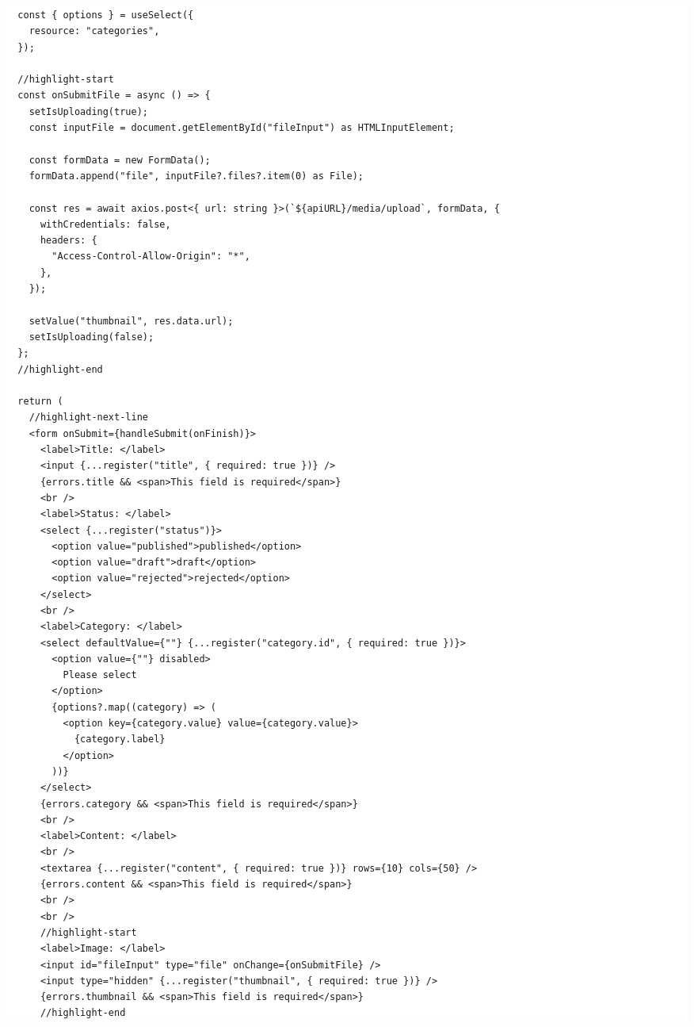```tsx title="src/pages/CreatePost"
  const { options } = useSelect({
    resource: "categories",
  });

  //highlight-start
  const onSubmitFile = async () => {
    setIsUploading(true);
    const inputFile = document.getElementById("fileInput") as HTMLInputElement;

    const formData = new FormData();
    formData.append("file", inputFile?.files?.item(0) as File);

    const res = await axios.post<{ url: string }>(`${apiURL}/media/upload`, formData, {
      withCredentials: false,
      headers: {
        "Access-Control-Allow-Origin": "*",
      },
    });

    setValue("thumbnail", res.data.url);
    setIsUploading(false);
  };
  //highlight-end

  return (
    //highlight-next-line
    <form onSubmit={handleSubmit(onFinish)}>
      <label>Title: </label>
      <input {...register("title", { required: true })} />
      {errors.title && <span>This field is required</span>}
      <br />
      <label>Status: </label>
      <select {...register("status")}>
        <option value="published">published</option>
        <option value="draft">draft</option>
        <option value="rejected">rejected</option>
      </select>
      <br />
      <label>Category: </label>
      <select defaultValue={""} {...register("category.id", { required: true })}>
        <option value={""} disabled>
          Please select
        </option>
        {options?.map((category) => (
          <option key={category.value} value={category.value}>
            {category.label}
          </option>
        ))}
      </select>
      {errors.category && <span>This field is required</span>}
      <br />
      <label>Content: </label>
      <br />
      <textarea {...register("content", { required: true })} rows={10} cols={50} />
      {errors.content && <span>This field is required</span>}
      <br />
      <br />
      //highlight-start
      <label>Image: </label>
      <input id="fileInput" type="file" onChange={onSubmitFile} />
      <input type="hidden" {...register("thumbnail", { required: true })} />
      {errors.thumbnail && <span>This field is required</span>}
      //highlight-end
```